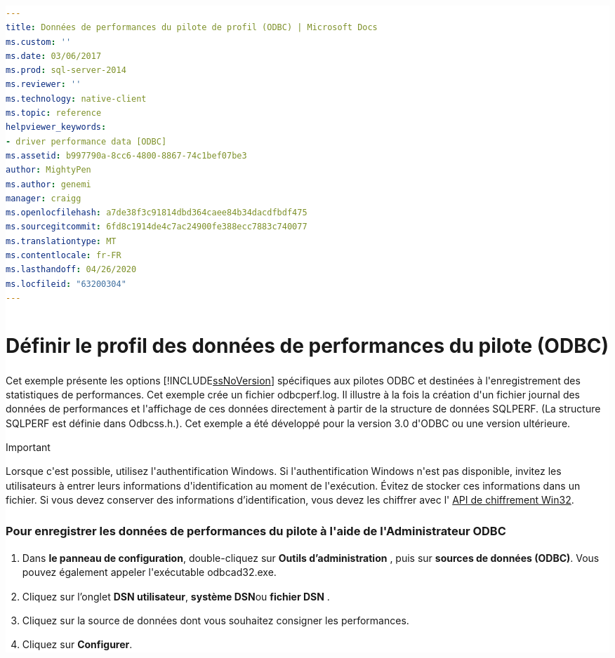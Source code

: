 ```yaml
---
title: Données de performances du pilote de profil (ODBC) | Microsoft Docs
ms.custom: ''
ms.date: 03/06/2017
ms.prod: sql-server-2014
ms.reviewer: ''
ms.technology: native-client
ms.topic: reference
helpviewer_keywords:
- driver performance data [ODBC]
ms.assetid: b997790a-8cc6-4800-8867-74c1bef07be3
author: MightyPen
ms.author: genemi
manager: craigg
ms.openlocfilehash: a7de38f3c91814dbd364caee84b34dacdfbdf475
ms.sourcegitcommit: 6fd8c1914de4c7ac24900fe388ecc7883c740077
ms.translationtype: MT
ms.contentlocale: fr-FR
ms.lasthandoff: 04/26/2020
ms.locfileid: "63200304"
---
```

# <a name="profile-driver-performance-data-odbc"></a>Définir le profil des données de performances du pilote (ODBC)
  Cet exemple présente les options [!INCLUDE[ssNoVersion](../../includes/ssnoversion-md.md)] spécifiques aux pilotes ODBC et destinées à l'enregistrement des statistiques de performances. Cet exemple crée un fichier odbcperf.log. Il illustre à la fois la création d'un fichier journal des données de performances et l'affichage de ces données directement à partir de la structure de données SQLPERF. (La structure SQLPERF est définie dans Odbcss.h.). Cet exemple a été développé pour la version 3.0 d'ODBC ou une version ultérieure.  
  
> [!IMPORTANT]  
>  Lorsque c'est possible, utilisez l'authentification Windows. Si l'authentification Windows n'est pas disponible, invitez les utilisateurs à entrer leurs informations d'identification au moment de l'exécution. Évitez de stocker ces informations dans un fichier. Si vous devez conserver des informations d’identification, vous devez les chiffrer avec l' [API de chiffrement Win32](https://go.microsoft.com/fwlink/?LinkId=64532).  
  
### <a name="to-log-driver-performance-data-using-odbc-administrator"></a>Pour enregistrer les données de performances du pilote à l'aide de l'Administrateur ODBC  
  
1.  Dans **le panneau de configuration**, double-cliquez sur **Outils d’administration** , puis sur **sources de données (ODBC)**. Vous pouvez également appeler l'exécutable odbcad32.exe.  
  
2.  Cliquez sur l’onglet **DSN utilisateur**, **système DSN**ou **fichier DSN** .  
  
3.  Cliquez sur la source de données dont vous souhaitez consigner les performances.  
  
4.  Cliquez sur **Configurer**.  
  